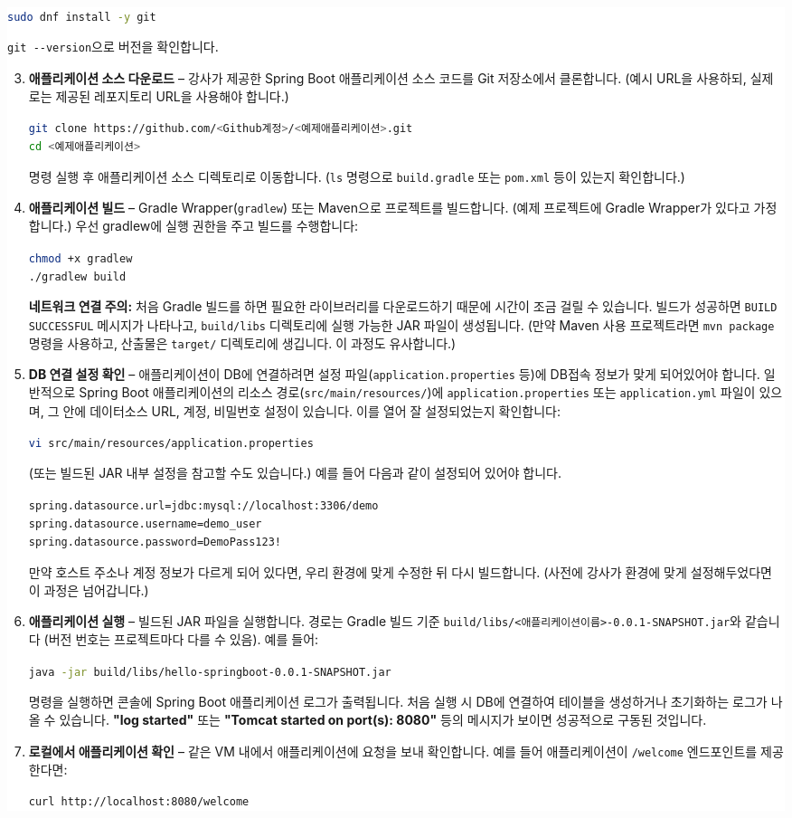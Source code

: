    ```bash
   sudo dnf install -y git
   ```

   `git --version`으로 버전을 확인합니다.

3. **애플리케이션 소스 다운로드** – 강사가 제공한 Spring Boot 애플리케이션 소스 코드를 Git 저장소에서 클론합니다. (예시 URL을 사용하되, 실제로는 제공된 레포지토리 URL을 사용해야 합니다.)

   ```bash
   git clone https://github.com/<Github계정>/<예제애플리케이션>.git
   cd <예제애플리케이션>
   ```

   명령 실행 후 애플리케이션 소스 디렉토리로 이동합니다. (`ls` 명령으로 `build.gradle` 또는 `pom.xml` 등이 있는지 확인합니다.)

4. **애플리케이션 빌드** – Gradle Wrapper(`gradlew`) 또는 Maven으로 프로젝트를 빌드합니다. (예제 프로젝트에 Gradle Wrapper가 있다고 가정합니다.) 우선 gradlew에 실행 권한을 주고 빌드를 수행합니다:

   ```bash
   chmod +x gradlew
   ./gradlew build
   ```

   **네트워크 연결 주의:** 처음 Gradle 빌드를 하면 필요한 라이브러리를 다운로드하기 때문에 시간이 조금 걸릴 수 있습니다. 빌드가 성공하면 `BUILD SUCCESSFUL` 메시지가 나타나고, `build/libs` 디렉토리에 실행 가능한 JAR 파일이 생성됩니다.
   (만약 Maven 사용 프로젝트라면 `mvn package` 명령을 사용하고, 산출물은 `target/` 디렉토리에 생깁니다. 이 과정도 유사합니다.)

5. **DB 연결 설정 확인** – 애플리케이션이 DB에 연결하려면 설정 파일(`application.properties` 등)에 DB접속 정보가 맞게 되어있어야 합니다. 일반적으로 Spring Boot 애플리케이션의 리소스 경로(`src/main/resources/`)에 `application.properties` 또는 `application.yml` 파일이 있으며, 그 안에 데이터소스 URL, 계정, 비밀번호 설정이 있습니다. 이를 열어 잘 설정되었는지 확인합니다:

   ```bash
   vi src/main/resources/application.properties
   ```

   (또는 빌드된 JAR 내부 설정을 참고할 수도 있습니다.) 예를 들어 다음과 같이 설정되어 있어야 합니다.

   ```
   spring.datasource.url=jdbc:mysql://localhost:3306/demo
   spring.datasource.username=demo_user
   spring.datasource.password=DemoPass123!
   ```

   만약 호스트 주소나 계정 정보가 다르게 되어 있다면, 우리 환경에 맞게 수정한 뒤 다시 빌드합니다. (사전에 강사가 환경에 맞게 설정해두었다면 이 과정은 넘어갑니다.)

6. **애플리케이션 실행** – 빌드된 JAR 파일을 실행합니다. 경로는 Gradle 빌드 기준 `build/libs/<애플리케이션이름>-0.0.1-SNAPSHOT.jar`와 같습니다 (버전 번호는 프로젝트마다 다를 수 있음). 예를 들어:

   ```bash
   java -jar build/libs/hello-springboot-0.0.1-SNAPSHOT.jar
   ```

   명령을 실행하면 콘솔에 Spring Boot 애플리케이션 로그가 출력됩니다. 처음 실행 시 DB에 연결하여 테이블을 생성하거나 초기화하는 로그가 나올 수 있습니다. **"log started"** 또는 **"Tomcat started on port(s): 8080"** 등의 메시지가 보이면 성공적으로 구동된 것입니다.

7. **로컬에서 애플리케이션 확인** – 같은 VM 내에서 애플리케이션에 요청을 보내 확인합니다. 예를 들어 애플리케이션이 `/welcome` 엔드포인트를 제공한다면:

   ```bash
   curl http://localhost:8080/welcome
   ```
